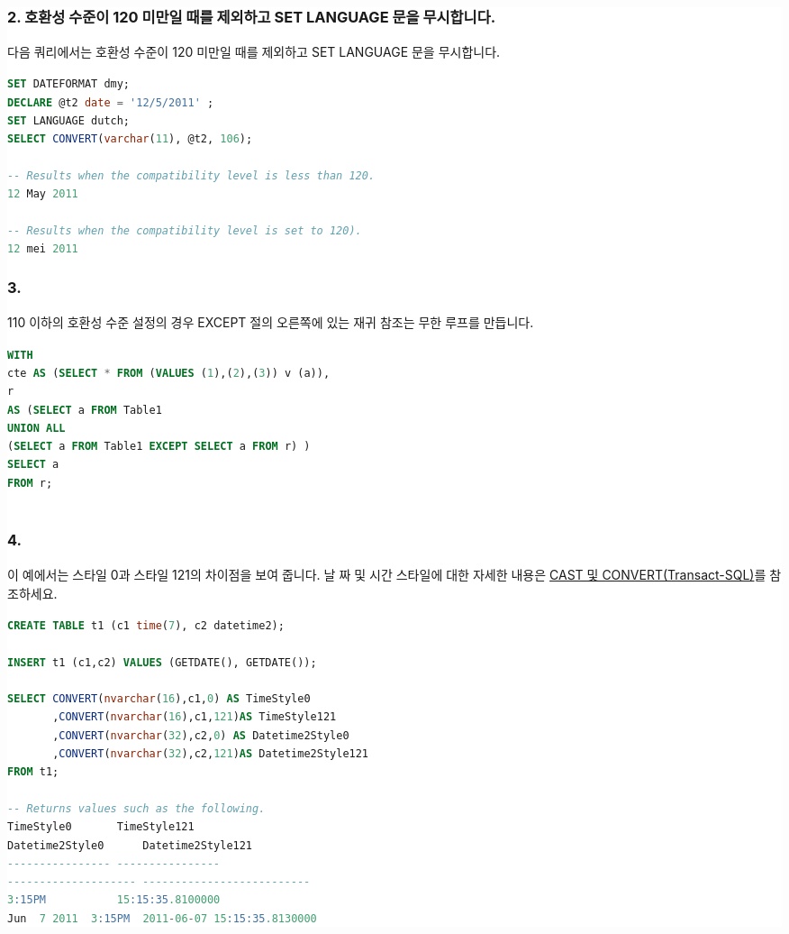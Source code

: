 ### <a name="b-ignoring--the-set-language-statement-except-under-compatibility-level-120"></a>2. 호환성 수준이 120 미만일 때를 제외하고 SET LANGUAGE 문을 무시합니다.  
 다음 쿼리에서는 호환성 수준이 120 미만일 때를 제외하고 SET LANGUAGE 문을 무시합니다.  
  
```sql  
SET DATEFORMAT dmy;   
DECLARE @t2 date = '12/5/2011' ;  
SET LANGUAGE dutch;   
SELECT CONVERT(varchar(11), @t2, 106);   
  
-- Results when the compatibility level is less than 120.   
12 May 2011   
  
-- Results when the compatibility level is set to 120).  
12 mei 2011  
```  
  
### <a name="c"></a>3.  
 110 이하의 호환성 수준 설정의 경우 EXCEPT 절의 오른쪽에 있는 재귀 참조는 무한 루프를 만듭니다.  
  
```sql  
WITH   
cte AS (SELECT * FROM (VALUES (1),(2),(3)) v (a)),  
r   
AS (SELECT a FROM Table1  
UNION ALL  
(SELECT a FROM Table1 EXCEPT SELECT a FROM r) )   
SELECT a   
FROM r;  
  
```  
  
### <a name="d"></a>4.  
 이 예에서는 스타일 0과 스타일 121의 차이점을 보여 줍니다. 날 짜 및 시간 스타일에 대한 자세한 내용은 [CAST 및 CONVERT&#40;Transact-SQL&#41;](../../t-sql/functions/cast-and-convert-transact-sql.md)를 참조하세요.  
  
```sql  
CREATE TABLE t1 (c1 time(7), c2 datetime2);   
  
INSERT t1 (c1,c2) VALUES (GETDATE(), GETDATE());  
  
SELECT CONVERT(nvarchar(16),c1,0) AS TimeStyle0  
       ,CONVERT(nvarchar(16),c1,121)AS TimeStyle121  
       ,CONVERT(nvarchar(32),c2,0) AS Datetime2Style0  
       ,CONVERT(nvarchar(32),c2,121)AS Datetime2Style121  
FROM t1;  
  
-- Returns values such as the following.  
TimeStyle0       TimeStyle121       
Datetime2Style0      Datetime2Style121  
---------------- ----------------   
-------------------- --------------------------  
3:15PM           15:15:35.8100000   
Jun  7 2011  3:15PM  2011-06-07 15:15:35.8130000  
```  
  